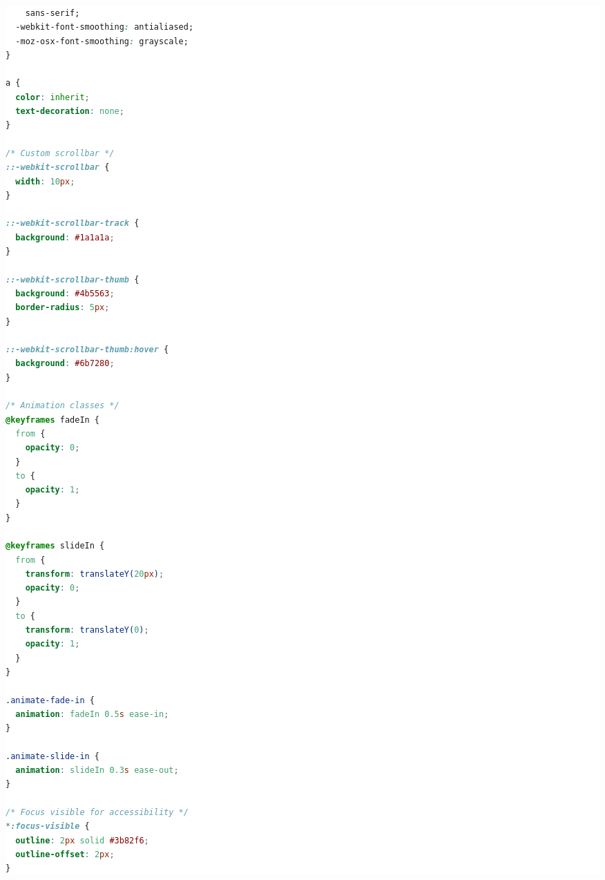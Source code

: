 ```css
    sans-serif;
  -webkit-font-smoothing: antialiased;
  -moz-osx-font-smoothing: grayscale;
}

a {
  color: inherit;
  text-decoration: none;
}

/* Custom scrollbar */
::-webkit-scrollbar {
  width: 10px;
}

::-webkit-scrollbar-track {
  background: #1a1a1a;
}

::-webkit-scrollbar-thumb {
  background: #4b5563;
  border-radius: 5px;
}

::-webkit-scrollbar-thumb:hover {
  background: #6b7280;
}

/* Animation classes */
@keyframes fadeIn {
  from {
    opacity: 0;
  }
  to {
    opacity: 1;
  }
}

@keyframes slideIn {
  from {
    transform: translateY(20px);
    opacity: 0;
  }
  to {
    transform: translateY(0);
    opacity: 1;
  }
}

.animate-fade-in {
  animation: fadeIn 0.5s ease-in;
}

.animate-slide-in {
  animation: slideIn 0.3s ease-out;
}

/* Focus visible for accessibility */
*:focus-visible {
  outline: 2px solid #3b82f6;
  outline-offset: 2px;
}
```